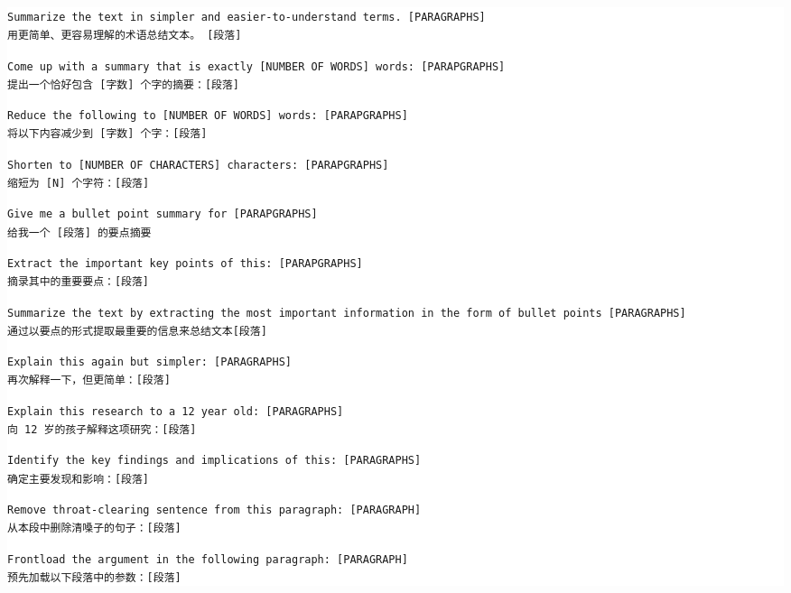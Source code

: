 ```
Summarize the text in simpler and easier-to-understand terms. [PARAGRAPHS]
用更简单、更容易理解的术语总结文本。 [段落]
```

```
Come up with a summary that is exactly [NUMBER OF WORDS] words: [PARAPGRAPHS]
提出一个恰好包含 [字数] 个字的摘要：[段落]
```

```
Reduce the following to [NUMBER OF WORDS] words: [PARAPGRAPHS]
将以下内容减少到 [字数] 个字：[段落]
```

```
Shorten to [NUMBER OF CHARACTERS] characters: [PARAPGRAPHS]
缩短为 [N] 个字符：[段落]
```

```
Give me a bullet point summary for [PARAPGRAPHS]
给我一个 [段落] 的要点摘要
```

```
Extract the important key points of this: [PARAPGRAPHS]
摘录其中的重要要点：[段落]
```

```
Summarize the text by extracting the most important information in the form of bullet points [PARAGRAPHS]
通过以要点的形式提取最重要的信息来总结文本[段落]
```

```
Explain this again but simpler: [PARAGRAPHS]
再次解释一下，但更简单：[段落]
```

```
Explain this research to a 12 year old: [PARAGRAPHS]
向 12 岁的孩子解释这项研究：[段落]
```

```
Identify the key findings and implications of this: [PARAGRAPHS]
确定主要发现和影响：[段落]
```

```
Remove throat-clearing sentence from this paragraph: [PARAGRAPH]
从本段中删除清嗓子的句子：[段落]
```

```
Frontload the argument in the following paragraph: [PARAGRAPH]
预先加载以下段落中的参数：[段落]
```
